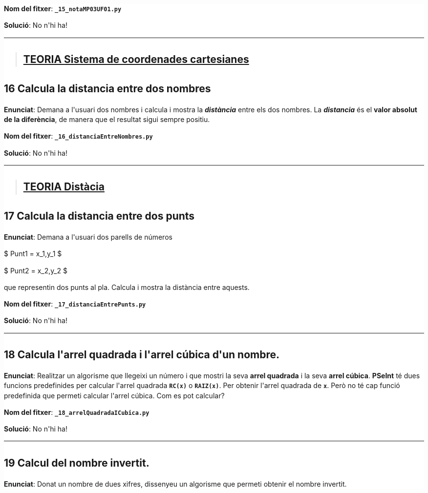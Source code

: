 **Nom del fitxer**: **```_15_notaMP03UF01.py```**

**Solució**: No n'hi ha!

<hr>

> ## [TEORIA **Sistema de coordenades cartesianes**](./teoria/teo-01-sistema-coordenades-cartesianes.md)

## **16** Calcula la **distancia** entre dos nombres

**Enunciat**: Demana a l'usuari dos nombres i calcula i mostra la ***distància*** entre els dos nombres. La ***distancia*** és el **valor absolut de la diferència**, de manera que el resultat sigui sempre positiu.	

**Nom del fitxer**: **```_16_distanciaEntreNombres.py```**

**Solució**: No n'hi ha!

<hr>

> ## [TEORIA **Distàcia**](./teoria/teo-02-distancia.md)

## **17** Calcula la **distancia** entre dos punts

**Enunciat**: Demana a l'usuari dos parells de números

$ Punt1 = x_1,y_1 $

$ Punt2 = x_2,y_2 $

que representin dos punts al pla. Calcula i mostra la distància entre aquests.

**Nom del fitxer**: **```_17_distanciaEntrePunts.py```**

**Solució**: No n'hi ha!

<hr>

## **18** Calcula l'**arrel quadrada** i l'**arrel cúbica** d'un nombre.

**Enunciat**: Realitzar un algorisme que llegeixi un número i que mostri la seva **arrel quadrada** i la seva **arrel cúbica**. **PSeInt** té dues funcions predefinides per calcular l'arrel quadrada  **```RC(x)```** o **```RAIZ(x)```**. Per obtenir l'arrel quadrada de **```x```**. Però no té cap funció predefinida que permeti calcular l'arrel cúbica. Com es pot calcular?

**Nom del fitxer**: **```_18_arrelQuadradaICubica.py ```**

**Solució**: No n'hi ha!

<hr>

## **19** Calcul del nombre invertit.

**Enunciat**: Donat un nombre de dues xifres, dissenyeu un algorisme que permeti obtenir el nombre invertit. 
